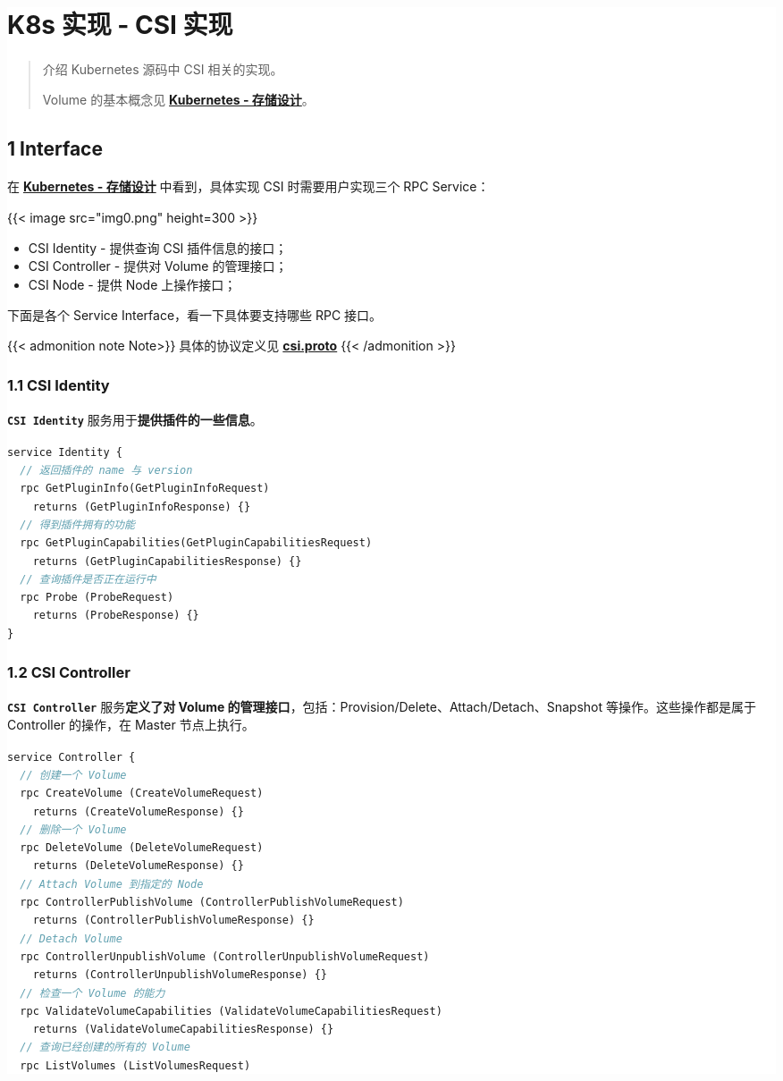 # K8s 实现 - CSI 实现


> 介绍 Kubernetes 源码中 CSI 相关的实现。
> 
> Volume 的基本概念见 [**Kubernetes - 存储设计**](../../k8s_learning/volume)。

## 1 Interface

在 [**Kubernetes - 存储设计**](../../k8s_learning/volume-design#3-csi-基本架构) 中看到，具体实现 CSI 时需要用户实现三个 RPC Service：

{{< image src="img0.png" height=300 >}}

* CSI Identity - 提供查询 CSI 插件信息的接口；
* CSI Controller - 提供对 Volume 的管理接口；
* CSI Node - 提供 Node 上操作接口；

下面是各个 Service Interface，看一下具体要支持哪些 RPC 接口。

{{< admonition note Note>}}
具体的协议定义见 [**csi.proto**](https://github.com/container-storage-interface/spec/blob/master/csi.proto)
{{< /admonition >}}

### 1.1 CSI Identity

**`CSI Identity`** 服务用于**提供插件的一些信息**。

```protobuf
service Identity {
  // 返回插件的 name 与 version
  rpc GetPluginInfo(GetPluginInfoRequest)
    returns (GetPluginInfoResponse) {}
  // 得到插件拥有的功能
  rpc GetPluginCapabilities(GetPluginCapabilitiesRequest)
    returns (GetPluginCapabilitiesResponse) {}
  // 查询插件是否正在运行中
  rpc Probe (ProbeRequest)
    returns (ProbeResponse) {}
}
```

### 1.2 CSI Controller

**`CSI Controller`** 服务**定义了对 Volume 的管理接口**，包括：Provision/Delete、Attach/Detach、Snapshot 等操作。这些操作都是属于 Controller 的操作，在 Master 节点上执行。

```protobuf
service Controller {
  // 创建一个 Volume
  rpc CreateVolume (CreateVolumeRequest)
    returns (CreateVolumeResponse) {}
  // 删除一个 Volume
  rpc DeleteVolume (DeleteVolumeRequest)
    returns (DeleteVolumeResponse) {}
  // Attach Volume 到指定的 Node
  rpc ControllerPublishVolume (ControllerPublishVolumeRequest)
    returns (ControllerPublishVolumeResponse) {}
  // Detach Volume
  rpc ControllerUnpublishVolume (ControllerUnpublishVolumeRequest)
    returns (ControllerUnpublishVolumeResponse) {}
  // 检查一个 Volume 的能力
  rpc ValidateVolumeCapabilities (ValidateVolumeCapabilitiesRequest)
    returns (ValidateVolumeCapabilitiesResponse) {}
  // 查询已经创建的所有的 Volume
  rpc ListVolumes (ListVolumesRequest)
```